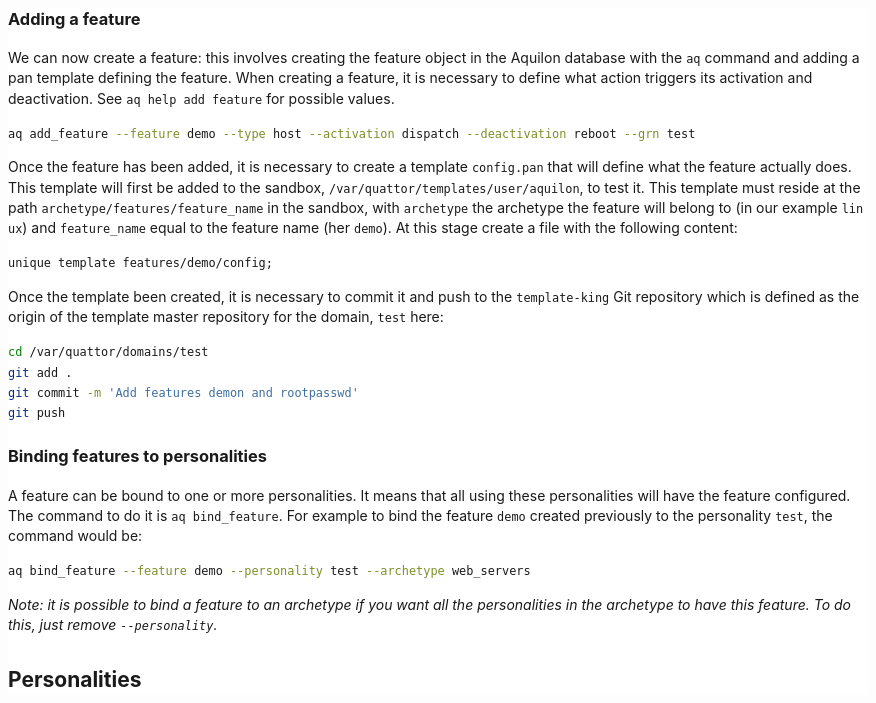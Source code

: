 ### Adding a feature

We can now create a feature: this involves creating the feature object in the Aquilon database with the
`aq` command and adding a pan template defining the feature. When creating a feature, it is necessary
to define what action triggers its activation and deactivation. See `aq help add feature` for possible
values.

```bash
aq add_feature --feature demo --type host --activation dispatch --deactivation reboot --grn test
```

Once the feature has been added, it is necessary to create a template `config.pan` that will define what the
feature actually does. This template will first be added to the sandbox, `/var/quattor/templates/user/aquilon`,
to test it. This template must reside at the path `archetype/features/feature_name` in the sandbox,
with `archetype` the archetype the feature will belong to
(in our example `linux`) and `feature_name` equal to the feature name (her `demo`).
At this stage create a file with the following content:

```
unique template features/demo/config;
```

Once the template been created, it is necessary to commit it and push
to the `template-king` Git repository which is defined as the origin of the template master repository for the
domain, `test` here:

```bash
cd /var/quattor/domains/test
git add .
git commit -m 'Add features demon and rootpasswd'
git push
```

### Binding features to personalities

A feature can be bound to one or more personalities. It means that all using these
personalities will have the feature configured. The command to do it is
`aq bind_feature`. For example to bind the feature `demo` created previously to the personality `test`,
the command would be:

```bash
aq bind_feature --feature demo --personality test --archetype web_servers
```

*Note: it is possible to bind a feature to an archetype if you want all the personalities in the archetype
to have this feature. To do this, just remove `--personality`.*


## Personalities
